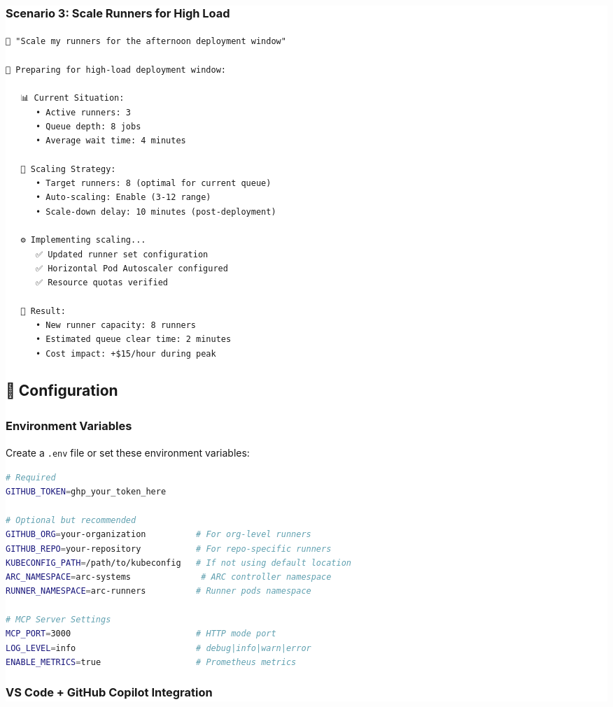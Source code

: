 ### Scenario 3: Scale Runners for High Load

```text
🧑 "Scale my runners for the afternoon deployment window"

🤖 Preparing for high-load deployment window:

   📊 Current Situation:
      • Active runners: 3
      • Queue depth: 8 jobs
      • Average wait time: 4 minutes

   🎯 Scaling Strategy:
      • Target runners: 8 (optimal for current queue)
      • Auto-scaling: Enable (3-12 range)
      • Scale-down delay: 10 minutes (post-deployment)

   ⚙️ Implementing scaling...
      ✅ Updated runner set configuration
      ✅ Horizontal Pod Autoscaler configured
      ✅ Resource quotas verified

   🚀 Result:
      • New runner capacity: 8 runners
      • Estimated queue clear time: 2 minutes
      • Cost impact: +$15/hour during peak
```

## 🔧 Configuration

### Environment Variables

Create a `.env` file or set these environment variables:

```bash
# Required
GITHUB_TOKEN=ghp_your_token_here

# Optional but recommended
GITHUB_ORG=your-organization          # For org-level runners
GITHUB_REPO=your-repository           # For repo-specific runners
KUBECONFIG_PATH=/path/to/kubeconfig   # If not using default location
ARC_NAMESPACE=arc-systems              # ARC controller namespace
RUNNER_NAMESPACE=arc-runners          # Runner pods namespace

# MCP Server Settings
MCP_PORT=3000                         # HTTP mode port
LOG_LEVEL=info                        # debug|info|warn|error
ENABLE_METRICS=true                   # Prometheus metrics
```

### VS Code + GitHub Copilot Integration
